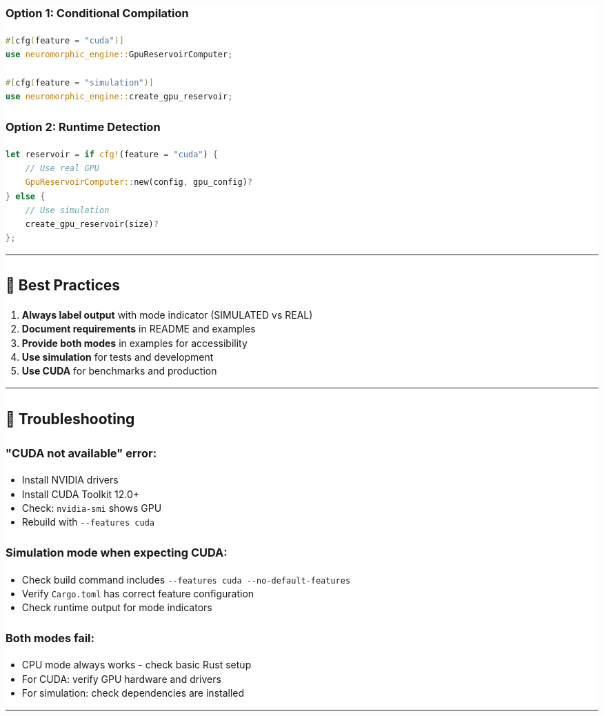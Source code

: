 ### Option 1: Conditional Compilation
```rust
#[cfg(feature = "cuda")]
use neuromorphic_engine::GpuReservoirComputer;

#[cfg(feature = "simulation")]
use neuromorphic_engine::create_gpu_reservoir;
```

### Option 2: Runtime Detection
```rust
let reservoir = if cfg!(feature = "cuda") {
    // Use real GPU
    GpuReservoirComputer::new(config, gpu_config)?
} else {
    // Use simulation
    create_gpu_reservoir(size)?
};
```

---

## 🎯 Best Practices

1. **Always label output** with mode indicator (SIMULATED vs REAL)
2. **Document requirements** in README and examples
3. **Provide both modes** in examples for accessibility
4. **Use simulation** for tests and development
5. **Use CUDA** for benchmarks and production

---

## 🔧 Troubleshooting

### "CUDA not available" error:
- Install NVIDIA drivers
- Install CUDA Toolkit 12.0+
- Check: `nvidia-smi` shows GPU
- Rebuild with `--features cuda`

### Simulation mode when expecting CUDA:
- Check build command includes `--features cuda --no-default-features`
- Verify `Cargo.toml` has correct feature configuration
- Check runtime output for mode indicators

### Both modes fail:
- CPU mode always works - check basic Rust setup
- For CUDA: verify GPU hardware and drivers
- For simulation: check dependencies are installed

---